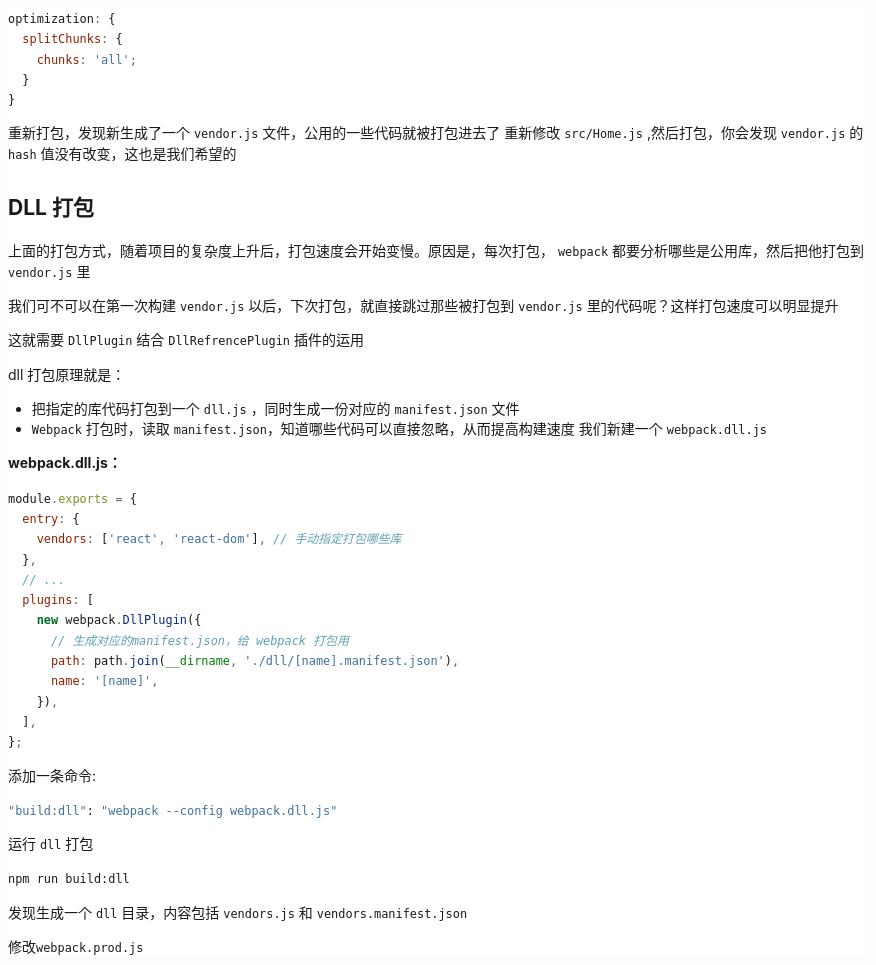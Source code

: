 ```js:title=gatsby-config.js
optimization: {
  splitChunks: {
    chunks: 'all';
  }
}
```

重新打包，发现新生成了一个 `vendor.js` 文件，公用的一些代码就被打包进去了
重新修改 `src/Home.js` ,然后打包，你会发现 `vendor.js` 的 `hash` 值没有改变，这也是我们希望的

## DLL 打包

上面的打包方式，随着项目的复杂度上升后，打包速度会开始变慢。原因是，每次打包， `webpack` 都要分析哪些是公用库，然后把他打包到 `vendor.js` 里

我们可不可以在第一次构建 `vendor.js` 以后，下次打包，就直接跳过那些被打包到 `vendor.js` 里的代码呢？这样打包速度可以明显提升

这就需要 `DllPlugin` 结合 `DllRefrencePlugin` 插件的运用

dll 打包原理就是：

- 把指定的库代码打包到一个 `dll.js` ，同时生成一份对应的 `manifest.json` 文件
- `Webpack` 打包时，读取 `manifest.json`，知道哪些代码可以直接忽略，从而提高构建速度
  我们新建一个 `webpack.dll.js`

**webpack.dll.js：**

```js
module.exports = {
  entry: {
    vendors: ['react', 'react-dom'], // 手动指定打包哪些库
  },
  // ...
  plugins: [
    new webpack.DllPlugin({
      // 生成对应的manifest.json，给 webpack 打包用
      path: path.join(__dirname, './dll/[name].manifest.json'),
      name: '[name]',
    }),
  ],
};
```

添加一条命令:

```bash
"build:dll": "webpack --config webpack.dll.js"
```

运行 `dll` 打包

```bash
npm run build:dll
```

发现生成一个 `dll` 目录，内容包括 `vendors.js` 和 `vendors.manifest.json`

修改`webpack.prod.js`
